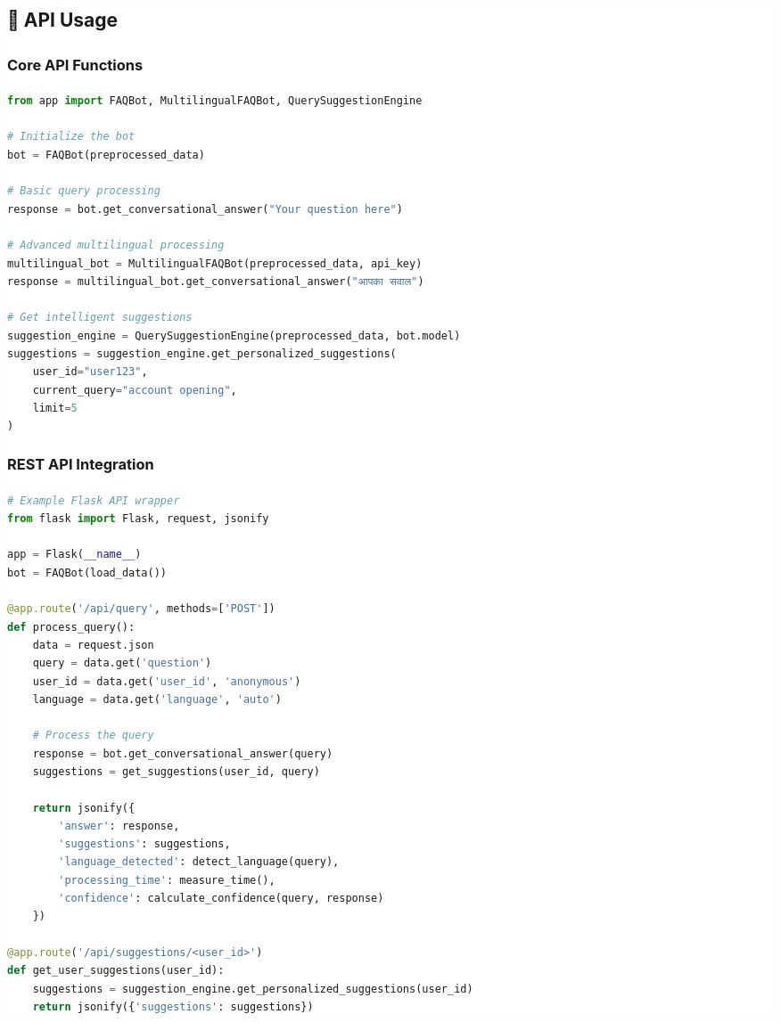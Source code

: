 
## 🎯 API Usage

### Core API Functions

```python
from app import FAQBot, MultilingualFAQBot, QuerySuggestionEngine

# Initialize the bot
bot = FAQBot(preprocessed_data)

# Basic query processing
response = bot.get_conversational_answer("Your question here")

# Advanced multilingual processing
multilingual_bot = MultilingualFAQBot(preprocessed_data, api_key)
response = multilingual_bot.get_conversational_answer("आपका सवाल")

# Get intelligent suggestions
suggestion_engine = QuerySuggestionEngine(preprocessed_data, bot.model)
suggestions = suggestion_engine.get_personalized_suggestions(
    user_id="user123", 
    current_query="account opening",
    limit=5
)
```

### REST API Integration

```python
# Example Flask API wrapper
from flask import Flask, request, jsonify

app = Flask(__name__)
bot = FAQBot(load_data())

@app.route('/api/query', methods=['POST'])
def process_query():
    data = request.json
    query = data.get('question')
    user_id = data.get('user_id', 'anonymous')
    language = data.get('language', 'auto')
    
    # Process the query
    response = bot.get_conversational_answer(query)
    suggestions = get_suggestions(user_id, query)
    
    return jsonify({
        'answer': response,
        'suggestions': suggestions,
        'language_detected': detect_language(query),
        'processing_time': measure_time(),
        'confidence': calculate_confidence(query, response)
    })

@app.route('/api/suggestions/<user_id>')
def get_user_suggestions(user_id):
    suggestions = suggestion_engine.get_personalized_suggestions(user_id)
    return jsonify({'suggestions': suggestions})
```
